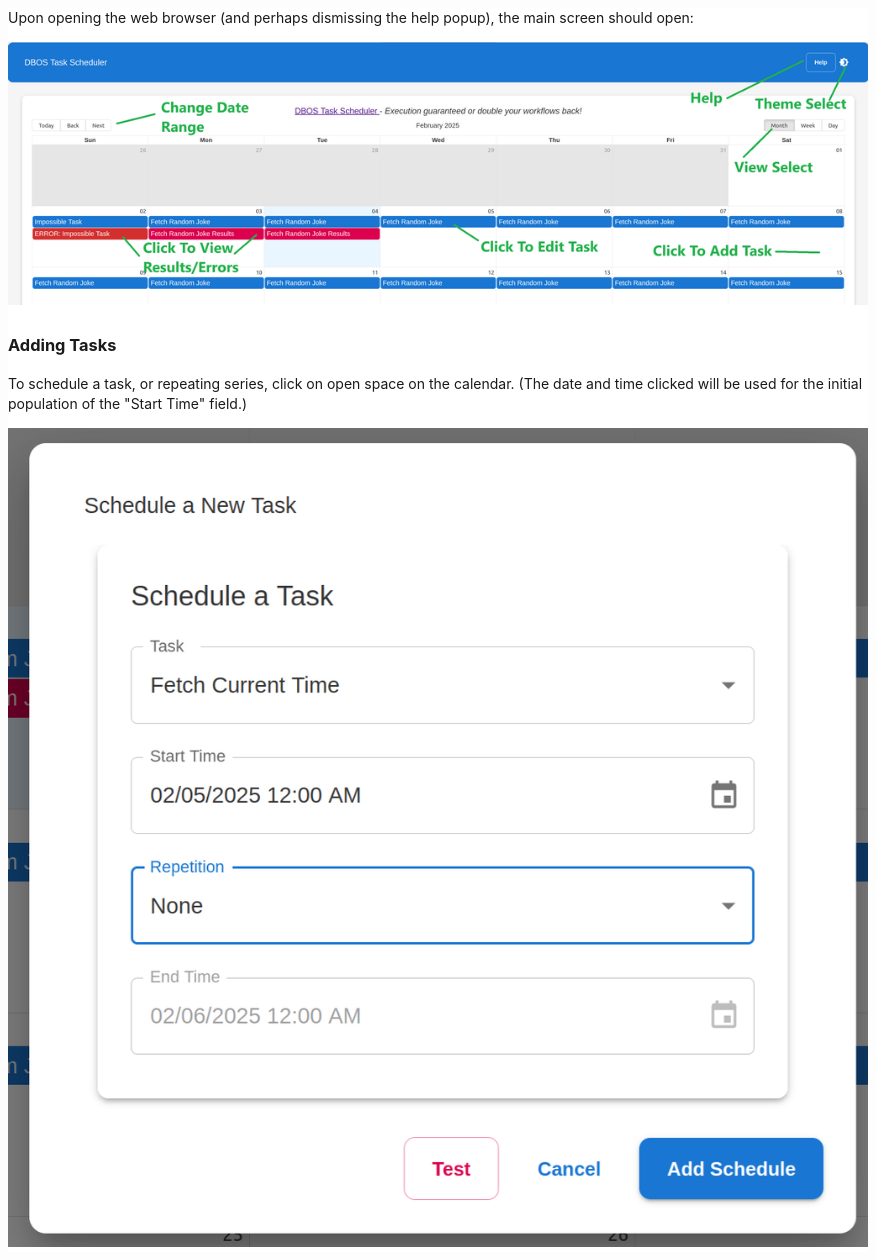 Upon opening the web browser (and perhaps dismissing the help popup), the main screen should open:

![Screen shot of DBOS Task Scheduler](./assets/dbos-task-scheduler-main.png)

### Adding Tasks
To schedule a task, or repeating series, click on open space on the calendar.  (The date and time clicked will be used for the initial population of the "Start Time" field.)

![Screen shot of the popup for adding a new task](./assets/dbos-task-scheduler-new-task-screen.png)
